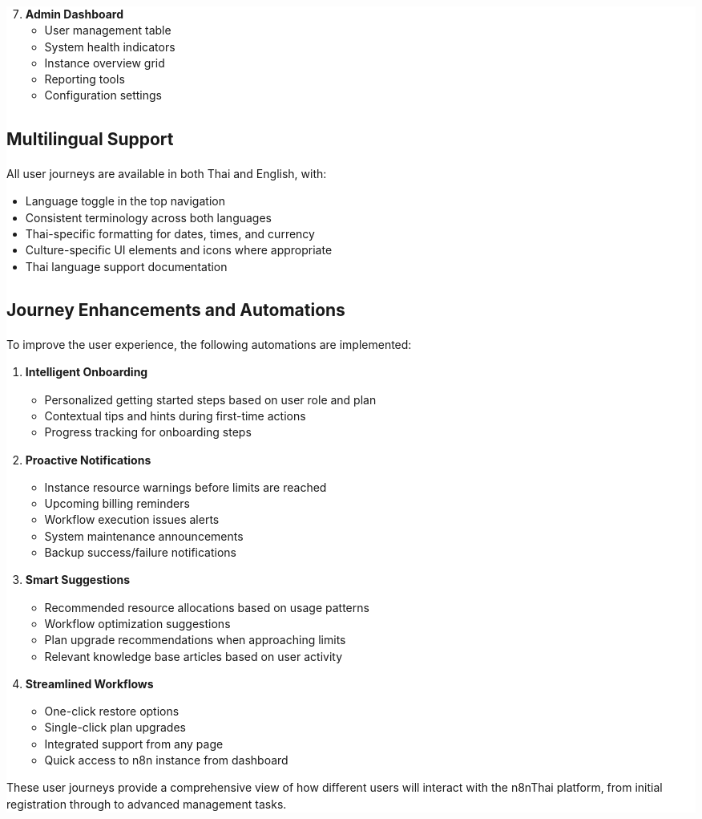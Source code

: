 7. **Admin Dashboard**
   - User management table
   - System health indicators
   - Instance overview grid
   - Reporting tools
   - Configuration settings

## Multilingual Support

All user journeys are available in both Thai and English, with:

- Language toggle in the top navigation
- Consistent terminology across both languages
- Thai-specific formatting for dates, times, and currency
- Culture-specific UI elements and icons where appropriate
- Thai language support documentation

## Journey Enhancements and Automations

To improve the user experience, the following automations are implemented:

1. **Intelligent Onboarding**
   - Personalized getting started steps based on user role and plan
   - Contextual tips and hints during first-time actions
   - Progress tracking for onboarding steps

2. **Proactive Notifications**
   - Instance resource warnings before limits are reached
   - Upcoming billing reminders
   - Workflow execution issues alerts
   - System maintenance announcements
   - Backup success/failure notifications

3. **Smart Suggestions**
   - Recommended resource allocations based on usage patterns
   - Workflow optimization suggestions
   - Plan upgrade recommendations when approaching limits
   - Relevant knowledge base articles based on user activity

4. **Streamlined Workflows**
   - One-click restore options
   - Single-click plan upgrades
   - Integrated support from any page
   - Quick access to n8n instance from dashboard

These user journeys provide a comprehensive view of how different users will interact with the n8nThai platform, from initial registration through to advanced management tasks.
